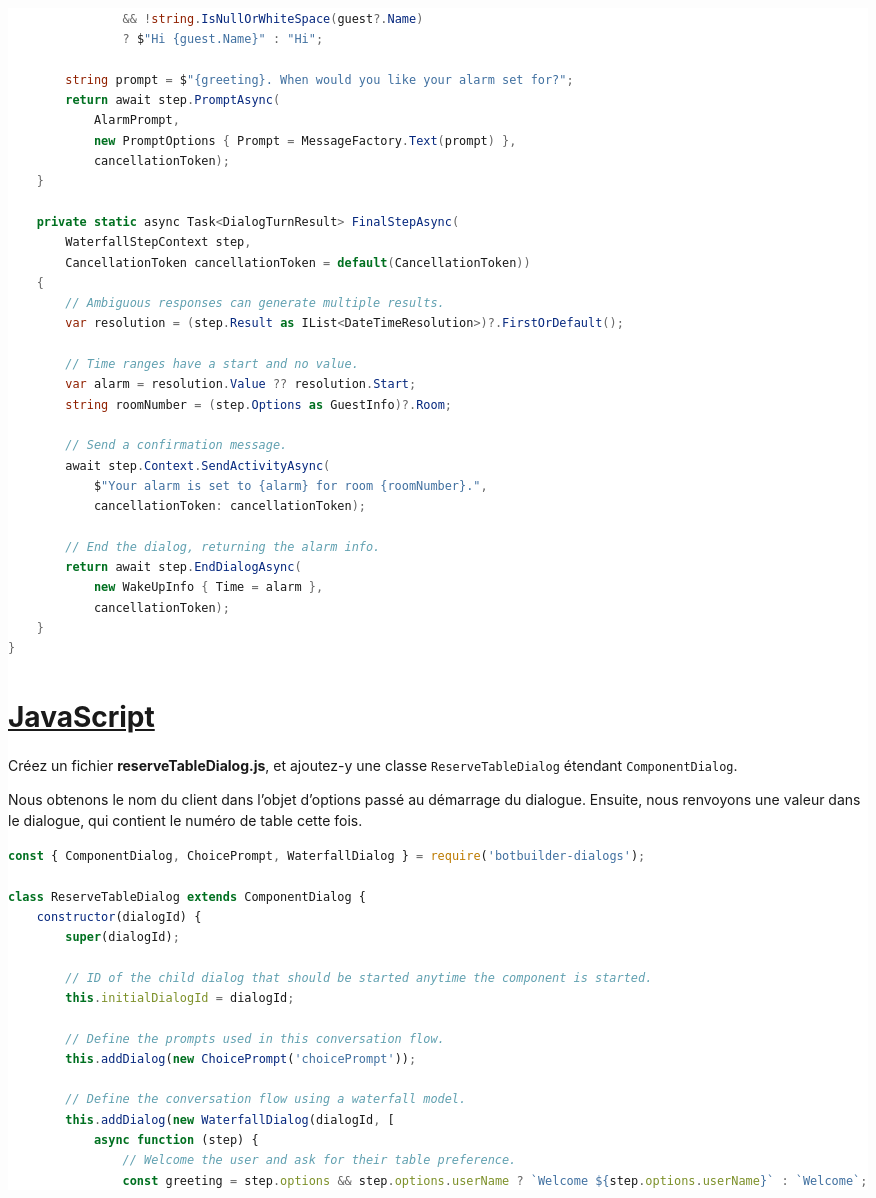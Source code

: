 ```csharp
                && !string.IsNullOrWhiteSpace(guest?.Name)
                ? $"Hi {guest.Name}" : "Hi";

        string prompt = $"{greeting}. When would you like your alarm set for?";
        return await step.PromptAsync(
            AlarmPrompt,
            new PromptOptions { Prompt = MessageFactory.Text(prompt) },
            cancellationToken);
    }

    private static async Task<DialogTurnResult> FinalStepAsync(
        WaterfallStepContext step,
        CancellationToken cancellationToken = default(CancellationToken))
    {
        // Ambiguous responses can generate multiple results.
        var resolution = (step.Result as IList<DateTimeResolution>)?.FirstOrDefault();

        // Time ranges have a start and no value.
        var alarm = resolution.Value ?? resolution.Start;
        string roomNumber = (step.Options as GuestInfo)?.Room;

        // Send a confirmation message.
        await step.Context.SendActivityAsync(
            $"Your alarm is set to {alarm} for room {roomNumber}.",
            cancellationToken: cancellationToken);

        // End the dialog, returning the alarm info.
        return await step.EndDialogAsync(
            new WakeUpInfo { Time = alarm },
            cancellationToken);
    }
}
```

# <a name="javascripttabjavascript"></a>[JavaScript](#tab/javascript)

Créez un fichier **reserveTableDialog.js**, et ajoutez-y une classe `ReserveTableDialog` étendant `ComponentDialog`.

Nous obtenons le nom du client dans l’objet d’options passé au démarrage du dialogue. Ensuite, nous renvoyons une valeur dans le dialogue, qui contient le numéro de table cette fois.

```JavaScript
const { ComponentDialog, ChoicePrompt, WaterfallDialog } = require('botbuilder-dialogs');

class ReserveTableDialog extends ComponentDialog {
    constructor(dialogId) {
        super(dialogId);

        // ID of the child dialog that should be started anytime the component is started.
        this.initialDialogId = dialogId;

        // Define the prompts used in this conversation flow.
        this.addDialog(new ChoicePrompt('choicePrompt'));

        // Define the conversation flow using a waterfall model.
        this.addDialog(new WaterfallDialog(dialogId, [
            async function (step) {
                // Welcome the user and ask for their table preference.
                const greeting = step.options && step.options.userName ? `Welcome ${step.options.userName}` : `Welcome`;

```